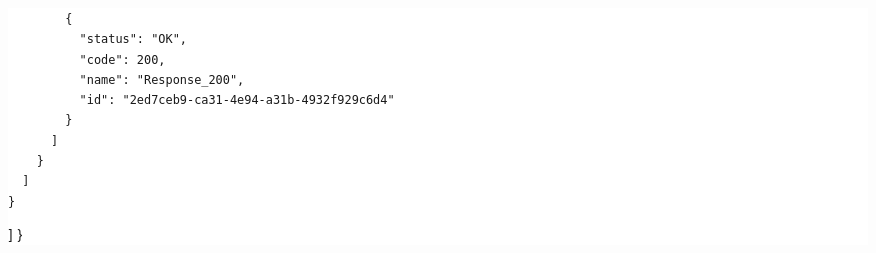             {
              "status": "OK",
              "code": 200,
              "name": "Response_200",
              "id": "2ed7ceb9-ca31-4e94-a31b-4932f929c6d4"
            }
          ]
        }
      ]
    }
  ]
}